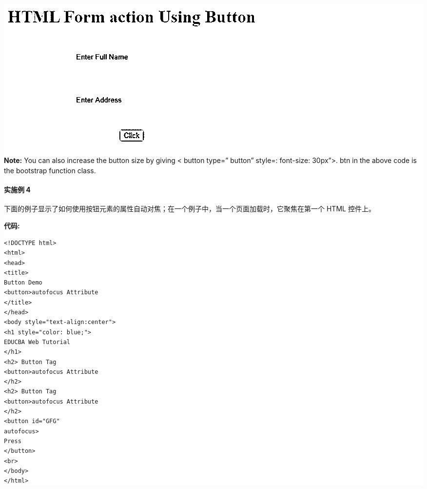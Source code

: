 ![With CSS:](img/ff360c9ace9d27f6b5f5bca0f6da2574.png)



**Note:** You can also increase the button size by giving < button type=” button” style=: font-size: 30px”>. btn in the above code is the bootstrap function class.

#### 实施例 4

下面的例子显示了如何使用按钮元素的属性自动对焦；在一个例子中，当一个页面加载时，它聚焦在第一个 HTML 控件上。

**代码:**

```
<!DOCTYPE html>
<html>
<head>
<title>
Button Demo
<button>autofocus Attribute
</title>
</head>
<body style="text-align:center">
<h1 style="color: blue;">
EDUCBA Web Tutorial
</h1>
<h2> Button Tag
<button>autofocus Attribute
</h2>
<h2> Button Tag
<button>autofocus Attribute
</h2>
<button id="GFG"
autofocus>
Press
</button>
<br>
</body>
</html>
```
